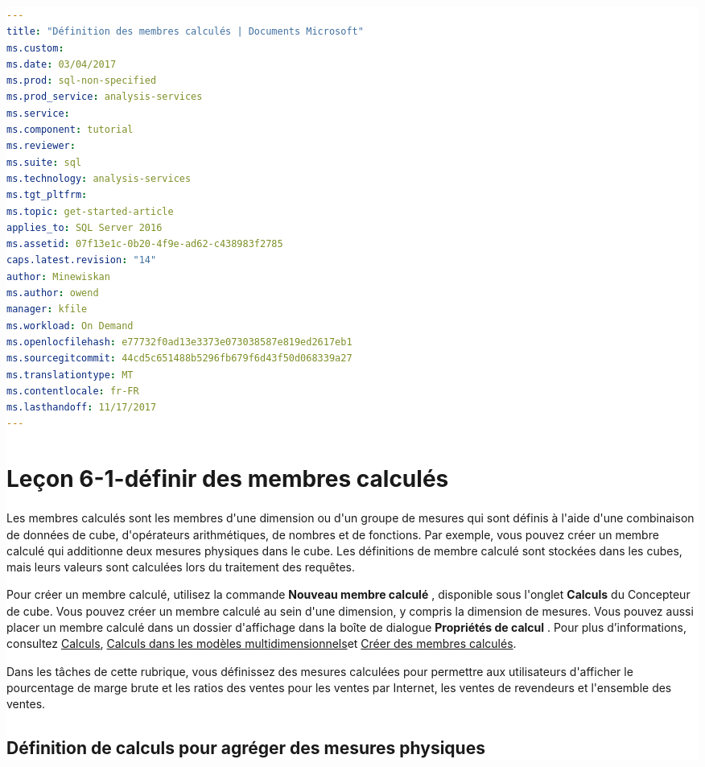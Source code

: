 ```yaml
---
title: "Définition des membres calculés | Documents Microsoft"
ms.custom: 
ms.date: 03/04/2017
ms.prod: sql-non-specified
ms.prod_service: analysis-services
ms.service: 
ms.component: tutorial
ms.reviewer: 
ms.suite: sql
ms.technology: analysis-services
ms.tgt_pltfrm: 
ms.topic: get-started-article
applies_to: SQL Server 2016
ms.assetid: 07f13e1c-0b20-4f9e-ad62-c438983f2785
caps.latest.revision: "14"
author: Minewiskan
ms.author: owend
manager: kfile
ms.workload: On Demand
ms.openlocfilehash: e77732f0ad13e3373e073038587e819ed2617eb1
ms.sourcegitcommit: 44cd5c651488b5296fb679f6d43f50d068339a27
ms.translationtype: MT
ms.contentlocale: fr-FR
ms.lasthandoff: 11/17/2017
---
```

# <a name="lesson-6-1---defining-calculated-members"></a>Leçon 6-1-définir des membres calculés
Les membres calculés sont les membres d'une dimension ou d'un groupe de mesures qui sont définis à l'aide d'une combinaison de données de cube, d'opérateurs arithmétiques, de nombres et de fonctions. Par exemple, vous pouvez créer un membre calculé qui additionne deux mesures physiques dans le cube. Les définitions de membre calculé sont stockées dans les cubes, mais leurs valeurs sont calculées lors du traitement des requêtes.  
  
Pour créer un membre calculé, utilisez la commande **Nouveau membre calculé** , disponible sous l'onglet **Calculs** du Concepteur de cube. Vous pouvez créer un membre calculé au sein d'une dimension, y compris la dimension de mesures. Vous pouvez aussi placer un membre calculé dans un dossier d'affichage dans la boîte de dialogue **Propriétés de calcul** . Pour plus d’informations, consultez [Calculs](../analysis-services/multidimensional-models-olap-logical-cube-objects/calculations.md), [Calculs dans les modèles multidimensionnels](../analysis-services/multidimensional-models/calculations-in-multidimensional-models.md)et [Créer des membres calculés](../analysis-services/multidimensional-models/create-calculated-members.md).  
  
Dans les tâches de cette rubrique, vous définissez des mesures calculées pour permettre aux utilisateurs d'afficher le pourcentage de marge brute et les ratios des ventes pour les ventes par Internet, les ventes de revendeurs et l'ensemble des ventes.  
  
## <a name="defining-calculations-to-aggregate-physical-measures"></a>Définition de calculs pour agréger des mesures physiques  
  